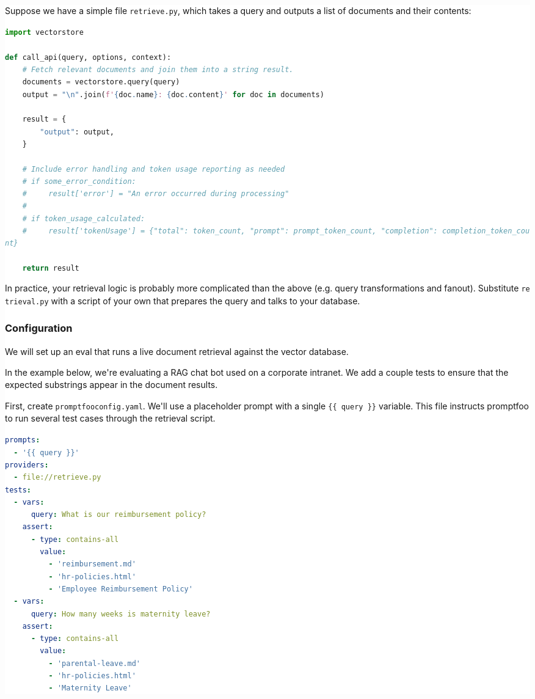 Suppose we have a simple file `retrieve.py`, which takes a query and outputs a list of documents and their contents:

```py title="retrieve.py"
import vectorstore

def call_api(query, options, context):
    # Fetch relevant documents and join them into a string result.
    documents = vectorstore.query(query)
    output = "\n".join(f'{doc.name}: {doc.content}' for doc in documents)

    result = {
        "output": output,
    }

    # Include error handling and token usage reporting as needed
    # if some_error_condition:
    #     result['error'] = "An error occurred during processing"
    #
    # if token_usage_calculated:
    #     result['tokenUsage'] = {"total": token_count, "prompt": prompt_token_count, "completion": completion_token_count}

    return result
```

In practice, your retrieval logic is probably more complicated than the above (e.g. query transformations and fanout). Substitute `retrieval.py` with a script of your own that prepares the query and talks to your database.

### Configuration

We will set up an eval that runs a live document retrieval against the vector database.

In the example below, we're evaluating a RAG chat bot used on a corporate intranet. We add a couple tests to ensure that the expected substrings appear in the document results.

First, create `promptfooconfig.yaml`. We'll use a placeholder prompt with a single `{{ query }}` variable. This file instructs promptfoo to run several test cases through the retrieval script.

```yaml
prompts:
  - '{{ query }}'
providers:
  - file://retrieve.py
tests:
  - vars:
      query: What is our reimbursement policy?
    assert:
      - type: contains-all
        value:
          - 'reimbursement.md'
          - 'hr-policies.html'
          - 'Employee Reimbursement Policy'
  - vars:
      query: How many weeks is maternity leave?
    assert:
      - type: contains-all
        value:
          - 'parental-leave.md'
          - 'hr-policies.html'
          - 'Maternity Leave'
```
